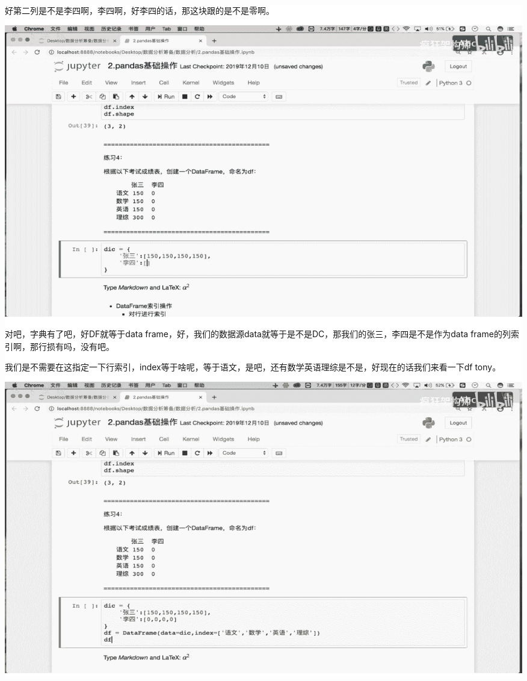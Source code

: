 好第二列是不是李四啊，李四啊，好李四的话，那这块跟的是不是零啊。

![](img/285b2d147771a7916de441ca33f120bd_70.png)

对吧，字典有了吧，好DF就等于data frame，好，我们的数据源data就等于是不是DC，那我们的张三，李四是不是作为data frame的列索引啊，那行损有吗，没有吧。

我们是不需要在这指定一下行索引，index等于啥呢，等于语文，是吧，还有数学英语理综是不是，好现在的话我们来看一下df tony。



![](img/285b2d147771a7916de441ca33f120bd_72.png)

